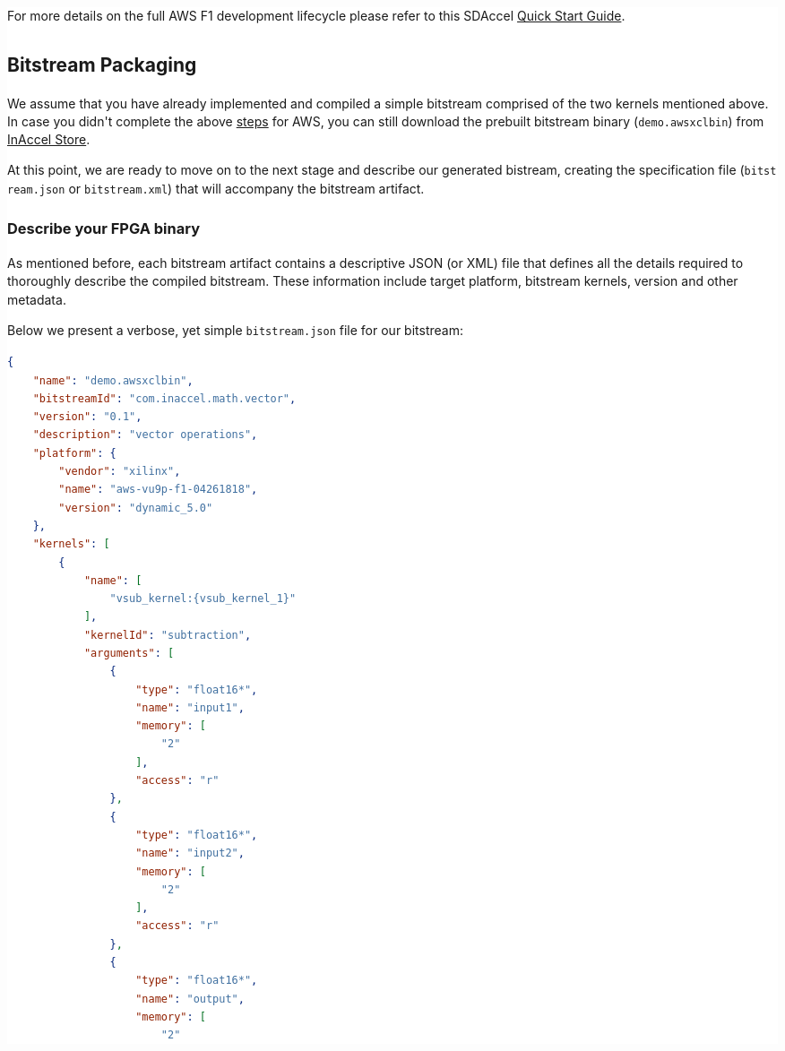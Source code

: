 For more details on the full AWS F1 development lifecycle please refer to this
SDAccel
[Quick Start Guide](https://github.com/aws/aws-fpga/tree/master/SDAccel).

## Bitstream Packaging

We assume that you have already implemented and compiled a simple bitstream
comprised of the two kernels mentioned above. In case you didn't complete
the above [steps](#build-instructions-for-aws) for AWS, you can still download
the prebuilt bitstream binary (`demo.awsxclbin`) from
[InAccel Store](https://store.inaccel.com/artifactory/webapp/#/artifacts/browse/tree/General/bitstreams/xilinx/aws-vu9p-f1-04261818/dynamic_5.0/com/inaccel/math/vector/0.1/2addition_2subtraction).

At this point, we are ready to move on to the next stage and describe our
generated bistream, creating the specification file (`bitstream.json` or
`bitstream.xml`) that will accompany the bitstream artifact.

### Describe your FPGA binary

As mentioned before, each bitstream artifact contains a descriptive JSON (or
XML) file that defines all the details required to thoroughly describe the
compiled bitstream. These information include target platform, bitstream
kernels, version and other metadata.

Below we present a verbose, yet simple `bitstream.json` file for our bitstream:

```json
{
	"name": "demo.awsxclbin",
	"bitstreamId": "com.inaccel.math.vector",
	"version": "0.1",
	"description": "vector operations",
	"platform": {
		"vendor": "xilinx",
		"name": "aws-vu9p-f1-04261818",
		"version": "dynamic_5.0"
	},
	"kernels": [
		{
			"name": [
				"vsub_kernel:{vsub_kernel_1}"
			],
			"kernelId": "subtraction",
			"arguments": [
				{
					"type": "float16*",
					"name": "input1",
					"memory": [
						"2"
					],
					"access": "r"
				},
				{
					"type": "float16*",
					"name": "input2",
					"memory": [
						"2"
					],
					"access": "r"
				},
				{
					"type": "float16*",
					"name": "output",
					"memory": [
						"2"
```